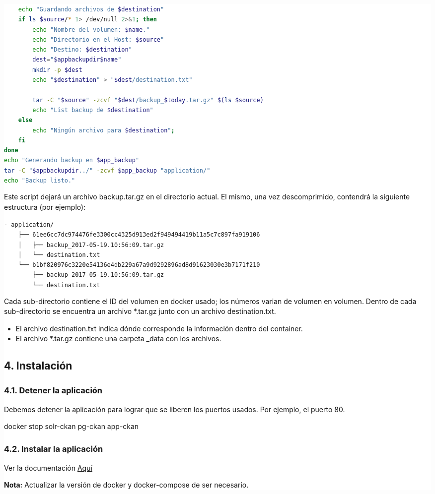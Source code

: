 ```bash
    echo "Guardando archivos de $destination"
    if ls $source/* 1> /dev/null 2>&1; then
        echo "Nombre del volumen: $name."
        echo "Directorio en el Host: $source"
        echo "Destino: $destination"
        dest="$appbackupdir$name"
        mkdir -p $dest
        echo "$destination" > "$dest/destination.txt"

        tar -C "$source" -zcvf "$dest/backup_$today.tar.gz" $(ls $source)
        echo "List backup de $destination"
    else
        echo "Ningún archivo para $destination";
    fi
done
echo "Generando backup en $app_backup"
tar -C "$appbackupdir../" -zcvf $app_backup "application/"
echo "Backup listo."
```

Este script dejará un archivo backup.tar.gz en el directorio actual. 
El mismo, una vez descomprimido, contendrá la siguiente estructura (por ejemplo):


    - application/
        ├── 61ee6cc7dc974476fe3300cc4325d913ed2f949494419b11a5c7c897fa919106
        │   ├── backup_2017-05-19.10:56:09.tar.gz
        │   └── destination.txt
        └── b1bf820976c3220e54136e4db229a67a9d9292896ad8d91623030e3b7171f210
            ├── backup_2017-05-19.10:56:09.tar.gz
            └── destination.txt

Cada sub-directorio contiene el ID del volumen en docker usado; los números varian de volumen en volumen. 
Dentro de cada sub-directorio se encuentra un archivo *.tar.gz junto con un archivo destination.txt. 
* El archivo destination.txt indica dónde corresponde la información dentro del container.
* El archivo *.tar.gz contiene una carpeta _data con los archivos.

## 4. Instalación

### 4.1. Detener la aplicación

Debemos detener la aplicación para lograr que se liberen los puertos usados. Por ejemplo, el puerto 80.

docker stop solr-ckan pg-ckan app-ckan

### 4.2. Instalar la aplicación

Ver la documentación [Aquí](install.md)

**Nota:** Actualizar la versión de docker y docker-compose de ser necesario.
